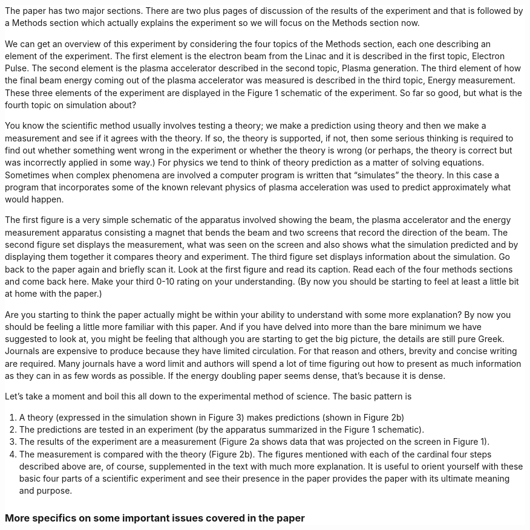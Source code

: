 The paper has two major sections. There are two plus pages of discussion of the results of the experiment and that is followed by a Methods section which actually explains the experiment so we will focus on the Methods section now. 

We can get an overview of this experiment by considering the four topics of the Methods section, each one describing an element of the experiment. The first element is the electron beam from the Linac and it is described in the first topic, Electron Pulse. The second element is the plasma accelerator described in the second topic, Plasma generation. The third element of how the final beam energy coming out of the plasma accelerator was measured is described in the third topic, Energy measurement. These three elements of the experiment are displayed in the Figure 1 schematic of the experiment. So far so good, but what is the fourth topic on simulation about? 

You know the scientific method usually involves testing a theory; we make a prediction using theory and then we make a measurement and see if it agrees with the theory. If so, the theory is supported, if not, then some serious thinking is required to find out whether something went wrong in the experiment or whether the theory is wrong (or perhaps, the theory is correct but was incorrectly applied in some way.) For physics we tend to think of theory prediction as a matter of solving equations. Sometimes when complex phenomena are involved a computer program is written that “simulates” the theory. In this case a program that incorporates some of the known relevant physics of plasma acceleration was used to predict approximately what would happen. 

The first figure is a very simple schematic of the apparatus involved showing the beam, the plasma accelerator and the energy measurement apparatus consisting a magnet that bends the beam and two screens that record the direction of the beam. The second figure set displays the measurement, what was seen on the screen and also shows what the simulation predicted and by displaying them together it compares theory and experiment. The third figure set displays information about the simulation. Go back to the paper again and briefly scan it. Look at the first figure and read its caption. Read each of the four methods sections and come back here. Make your third 0-10 rating on your understanding. (By now you should be starting to feel at least a little bit at home with the paper.) 

Are you starting to think the paper actually might be within your ability to understand with some more explanation? By now you should be feeling a little more familiar with this paper. And if you have delved into more than the bare minimum we have suggested to look at, you might be feeling that although you are starting to get the big picture, the details are still pure Greek. Journals are expensive to produce because they have limited circulation. For that reason and others, brevity and concise writing are required. Many journals have a word limit and authors will spend a lot of time figuring out how to present as much information as they can in as few words as possible. If the energy doubling paper seems dense, that’s because it is dense. 

Let’s take a moment and boil this all down to the experimental method of science. The basic pattern is 
1)	A theory (expressed in the simulation shown in Figure 3) makes predictions (shown in Figure 2b)
2)	The predictions are tested in an experiment (by the apparatus summarized in the Figure 1 schematic). 
3)	The results of the experiment are a measurement (Figure 2a shows data that was projected on the screen in Figure 1). 
4)	The measurement is compared with the theory (Figure 2b). 
The figures mentioned with each of the cardinal four steps described above are, of course, supplemented in the text with much more explanation. It is useful to orient yourself with these basic four parts of a scientific experiment and see their presence in the paper provides the paper with its ultimate meaning and purpose. 

### More specifics on some important issues covered in the paper

